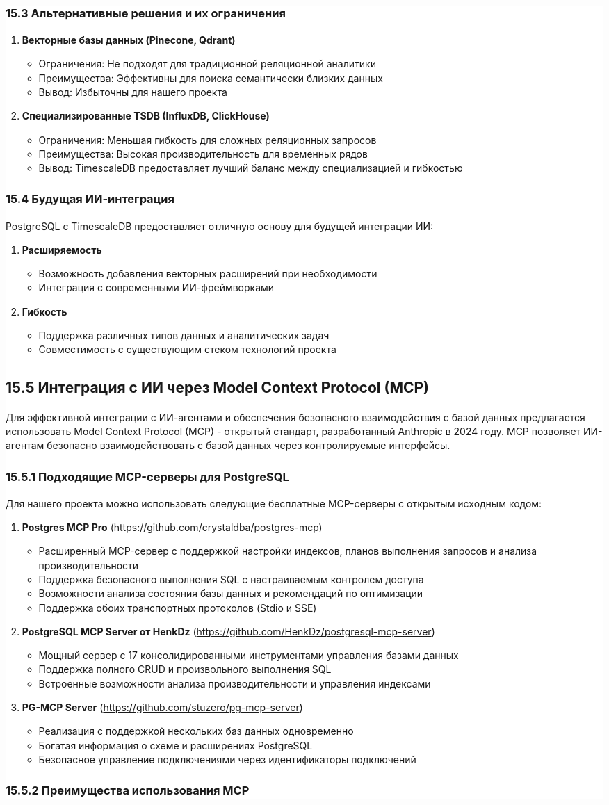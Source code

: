 ### 15.3 Альтернативные решения и их ограничения

1. **Векторные базы данных (Pinecone, Qdrant)**
   - Ограничения: Не подходят для традиционной реляционной аналитики
   - Преимущества: Эффективны для поиска семантически близких данных
   - Вывод: Избыточны для нашего проекта

2. **Специализированные TSDB (InfluxDB, ClickHouse)**
   - Ограничения: Меньшая гибкость для сложных реляционных запросов
   - Преимущества: Высокая производительность для временных рядов
   - Вывод: TimescaleDB предоставляет лучший баланс между специализацией и гибкостью

### 15.4 Будущая ИИ-интеграция

PostgreSQL с TimescaleDB предоставляет отличную основу для будущей интеграции ИИ:

1. **Расширяемость**
   - Возможность добавления векторных расширений при необходимости
   - Интеграция с современными ИИ-фреймворками

2. **Гибкость**
   - Поддержка различных типов данных и аналитических задач
   - Совместимость с существующим стеком технологий проекта

## 15.5 Интеграция с ИИ через Model Context Protocol (MCP)

Для эффективной интеграции с ИИ-агентами и обеспечения безопасного взаимодействия с базой данных предлагается использовать Model Context Protocol (MCP) - открытый стандарт, разработанный Anthropic в 2024 году. MCP позволяет ИИ-агентам безопасно взаимодействовать с базой данных через контролируемые интерфейсы.

### 15.5.1 Подходящие MCP-серверы для PostgreSQL

Для нашего проекта можно использовать следующие бесплатные MCP-серверы с открытым исходным кодом:

1. **Postgres MCP Pro** (https://github.com/crystaldba/postgres-mcp)
   - Расширенный MCP-сервер с поддержкой настройки индексов, планов выполнения запросов и анализа производительности
   - Поддержка безопасного выполнения SQL с настраиваемым контролем доступа
   - Возможности анализа состояния базы данных и рекомендаций по оптимизации
   - Поддержка обоих транспортных протоколов (Stdio и SSE)

2. **PostgreSQL MCP Server от HenkDz** (https://github.com/HenkDz/postgresql-mcp-server)
   - Мощный сервер с 17 консолидированными инструментами управления базами данных
   - Поддержка полного CRUD и произвольного выполнения SQL
   - Встроенные возможности анализа производительности и управления индексами

3. **PG-MCP Server** (https://github.com/stuzero/pg-mcp-server)
   - Реализация с поддержкой нескольких баз данных одновременно
   - Богатая информация о схеме и расширениях PostgreSQL
   - Безопасное управление подключениями через идентификаторы подключений

### 15.5.2 Преимущества использования MCP
